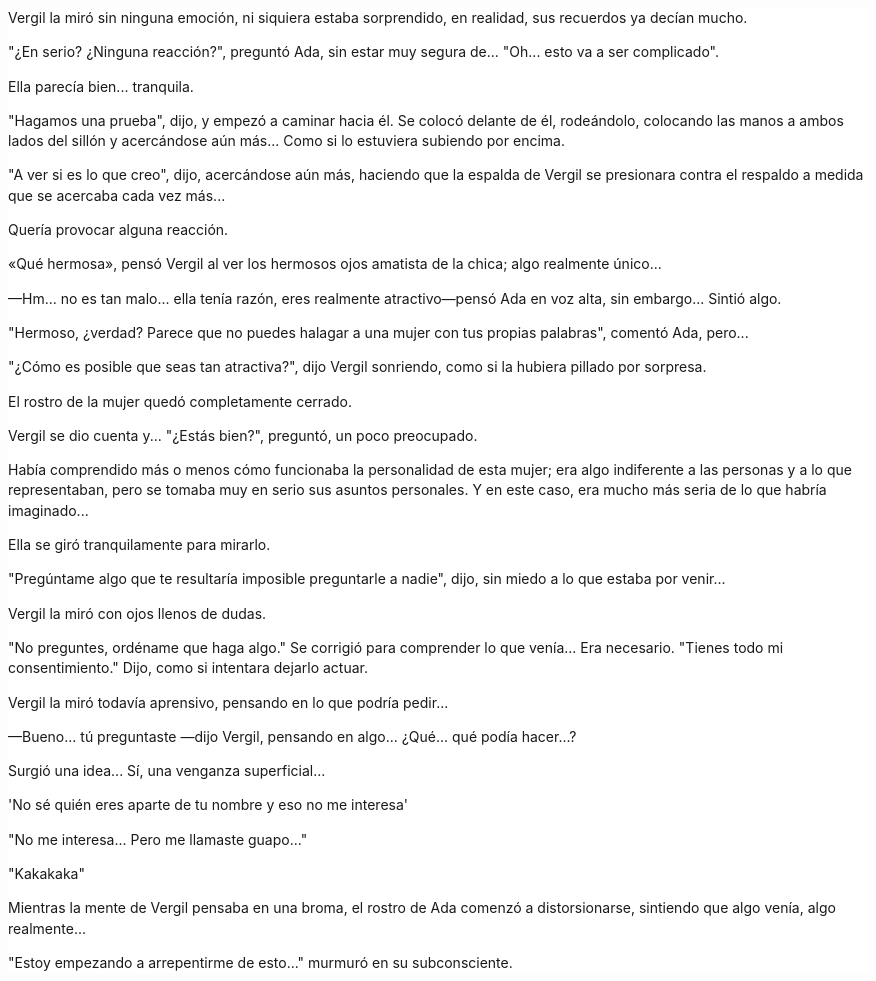 Vergil la miró sin ninguna emoción, ni siquiera estaba sorprendido, en realidad, sus recuerdos ya decían mucho.

"¿En serio? ¿Ninguna reacción?", preguntó Ada, sin estar muy segura de... "Oh... esto va a ser complicado".

Ella parecía bien... tranquila.

"Hagamos una prueba", dijo, y empezó a caminar hacia él. Se colocó delante de él, rodeándolo, colocando las manos a ambos lados del sillón y acercándose aún más... Como si lo estuviera subiendo por encima.

"A ver si es lo que creo", dijo, acercándose aún más, haciendo que la espalda de Vergil se presionara contra el respaldo a medida que se acercaba cada vez más...

Quería provocar alguna reacción.

«Qué hermosa», pensó Vergil al ver los hermosos ojos amatista de la chica; algo realmente único...

—Hm... no es tan malo... ella tenía razón, eres realmente atractivo—pensó Ada en voz alta, sin embargo... Sintió algo.

"Hermoso, ¿verdad? Parece que no puedes halagar a una mujer con tus propias palabras", comentó Ada, pero...

"¿Cómo es posible que seas tan atractiva?", dijo Vergil sonriendo, como si la hubiera pillado por sorpresa.

El rostro de la mujer quedó completamente cerrado.

Vergil se dio cuenta y... "¿Estás bien?", preguntó, un poco preocupado.

Había comprendido más o menos cómo funcionaba la personalidad de esta mujer; era algo indiferente a las personas y a lo que representaban, pero se tomaba muy en serio sus asuntos personales. Y en este caso, era mucho más seria de lo que habría imaginado...

Ella se giró tranquilamente para mirarlo.

"Pregúntame algo que te resultaría imposible preguntarle a nadie", dijo, sin miedo a lo que estaba por venir...

Vergil la miró con ojos llenos de dudas.

"No preguntes, ordéname que haga algo." Se corrigió para comprender lo que venía... Era necesario. "Tienes todo mi consentimiento." Dijo, como si intentara dejarlo actuar.

Vergil la miró todavía aprensivo, pensando en lo que podría pedir...

—Bueno... tú preguntaste —dijo Vergil, pensando en algo... ¿Qué... qué podía hacer...?

Surgió una idea... Sí, una venganza superficial...

'No sé quién eres aparte de tu nombre y eso no me interesa'

"No me interesa... Pero me llamaste guapo..."

"Kakakaka"

Mientras la mente de Vergil pensaba en una broma, el rostro de Ada comenzó a distorsionarse, sintiendo que algo venía, algo realmente...

"Estoy empezando a arrepentirme de esto..." murmuró en su subconsciente.
